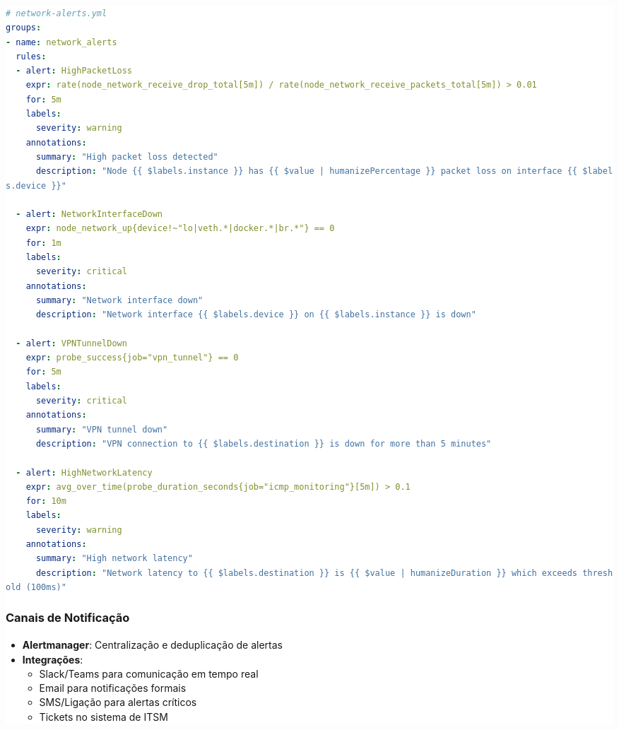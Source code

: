 ```yaml
# network-alerts.yml
groups:
- name: network_alerts
  rules:
  - alert: HighPacketLoss
    expr: rate(node_network_receive_drop_total[5m]) / rate(node_network_receive_packets_total[5m]) > 0.01
    for: 5m
    labels:
      severity: warning
    annotations:
      summary: "High packet loss detected"
      description: "Node {{ $labels.instance }} has {{ $value | humanizePercentage }} packet loss on interface {{ $labels.device }}"

  - alert: NetworkInterfaceDown
    expr: node_network_up{device!~"lo|veth.*|docker.*|br.*"} == 0
    for: 1m
    labels:
      severity: critical
    annotations:
      summary: "Network interface down"
      description: "Network interface {{ $labels.device }} on {{ $labels.instance }} is down"

  - alert: VPNTunnelDown
    expr: probe_success{job="vpn_tunnel"} == 0
    for: 5m
    labels:
      severity: critical
    annotations:
      summary: "VPN tunnel down"
      description: "VPN connection to {{ $labels.destination }} is down for more than 5 minutes"

  - alert: HighNetworkLatency
    expr: avg_over_time(probe_duration_seconds{job="icmp_monitoring"}[5m]) > 0.1
    for: 10m
    labels:
      severity: warning
    annotations:
      summary: "High network latency"
      description: "Network latency to {{ $labels.destination }} is {{ $value | humanizeDuration }} which exceeds threshold (100ms)"
```

### Canais de Notificação

- **Alertmanager**: Centralização e deduplicação de alertas
- **Integrações**:
  - Slack/Teams para comunicação em tempo real
  - Email para notificações formais
  - SMS/Ligação para alertas críticos
  - Tickets no sistema de ITSM
